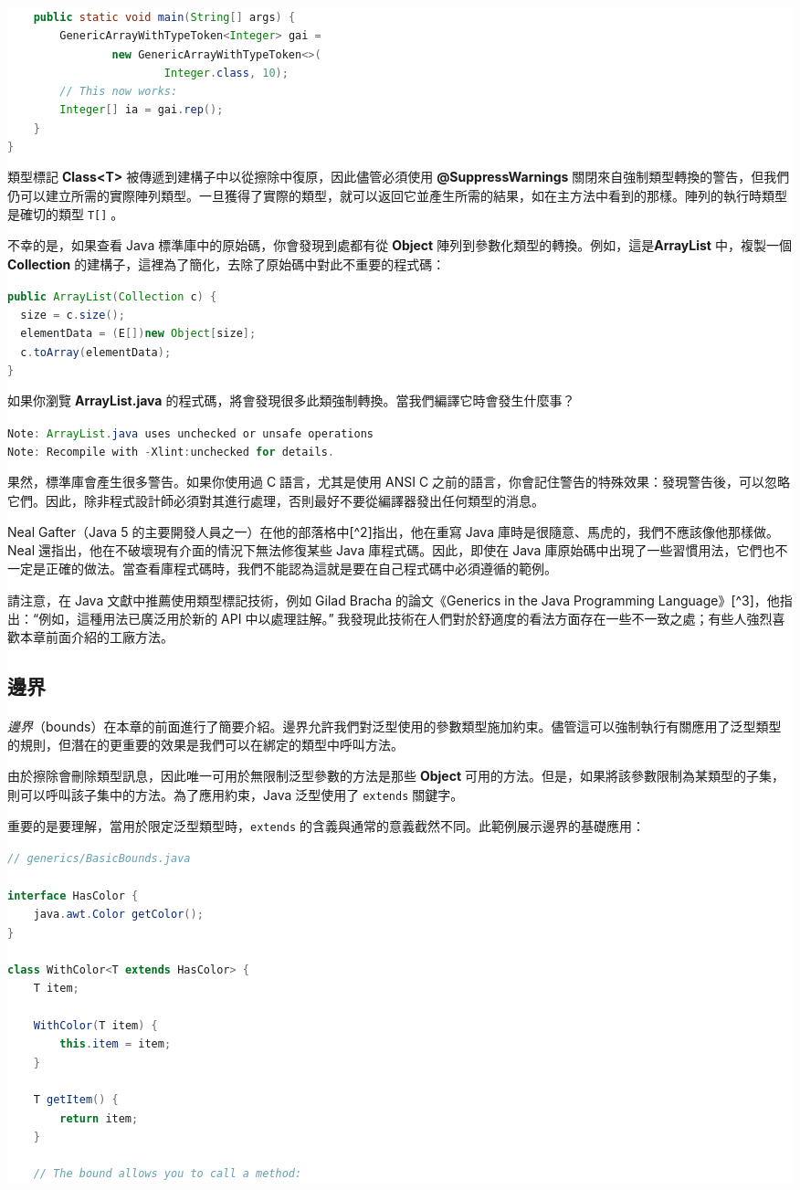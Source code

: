 ```java
    public static void main(String[] args) {
        GenericArrayWithTypeToken<Integer> gai =
                new GenericArrayWithTypeToken<>(
                        Integer.class, 10);
        // This now works:
        Integer[] ia = gai.rep();
    }
}
```

類型標記 **Class\<T\>** 被傳遞到建構子中以從擦除中復原，因此儘管必須使用 **@SuppressWarnings** 關閉來自強制類型轉換的警告，但我們仍可以建立所需的實際陣列類型。一旦獲得了實際的類型，就可以返回它並產生所需的結果，如在主方法中看到的那樣。陣列的執行時類型是確切的類型 `T[]` 。

不幸的是，如果查看 Java 標準庫中的原始碼，你會發現到處都有從 **Object** 陣列到參數化類型的轉換。例如，這是**ArrayList** 中，複製一個 **Collection** 的建構子，這裡為了簡化，去除了原始碼中對此不重要的程式碼：

```java
public ArrayList(Collection c) {
  size = c.size();
  elementData = (E[])new Object[size];
  c.toArray(elementData);
}
```

如果你瀏覽 **ArrayList.java** 的程式碼，將會發現很多此類強制轉換。當我們編譯它時會發生什麼事？

```java
Note: ArrayList.java uses unchecked or unsafe operations
Note: Recompile with -Xlint:unchecked for details.
```

果然，標準庫會產生很多警告。如果你使用過 C 語言，尤其是使用 ANSI C 之前的語言，你會記住警告的特殊效果：發現警告後，可以忽略它們。因此，除非程式設計師必須對其進行處理，否則最好不要從編譯器發出任何類型的消息。

Neal Gafter（Java 5 的主要開發人員之一）在他的部落格中[^2]指出，他在重寫 Java 庫時是很隨意、馬虎的，我們不應該像他那樣做。Neal 還指出，他在不破壞現有介面的情況下無法修復某些 Java 庫程式碼。因此，即使在 Java 庫原始碼中出現了一些習慣用法，它們也不一定是正確的做法。當查看庫程式碼時，我們不能認為這就是要在自己程式碼中必須遵循的範例。

請注意，在 Java 文獻中推薦使用類型標記技術，例如 Gilad Bracha 的論文《Generics in the Java Programming Language》[^3]，他指出：“例如，這種用法已廣泛用於新的 API 中以處理註解。” 我發現此技術在人們對於舒適度的看法方面存在一些不一致之處；有些人強烈喜歡本章前面介紹的工廠方法。



## 邊界

*邊界*（bounds）在本章的前面進行了簡要介紹。邊界允許我們對泛型使用的參數類型施加約束。儘管這可以強制執行有關應用了泛型類型的規則，但潛在的更重要的效果是我們可以在綁定的類型中呼叫方法。

由於擦除會刪除類型訊息，因此唯一可用於無限制泛型參數的方法是那些 **Object** 可用的方法。但是，如果將該參數限制為某類型的子集，則可以呼叫該子集中的方法。為了應用約束，Java 泛型使用了 `extends` 關鍵字。

重要的是要理解，當用於限定泛型類型時，`extends` 的含義與通常的意義截然不同。此範例展示邊界的基礎應用：

```java
// generics/BasicBounds.java

interface HasColor {
    java.awt.Color getColor();
}

class WithColor<T extends HasColor> {
    T item;

    WithColor(T item) {
        this.item = item;
    }

    T getItem() {
        return item;
    }

    // The bound allows you to call a method:
```